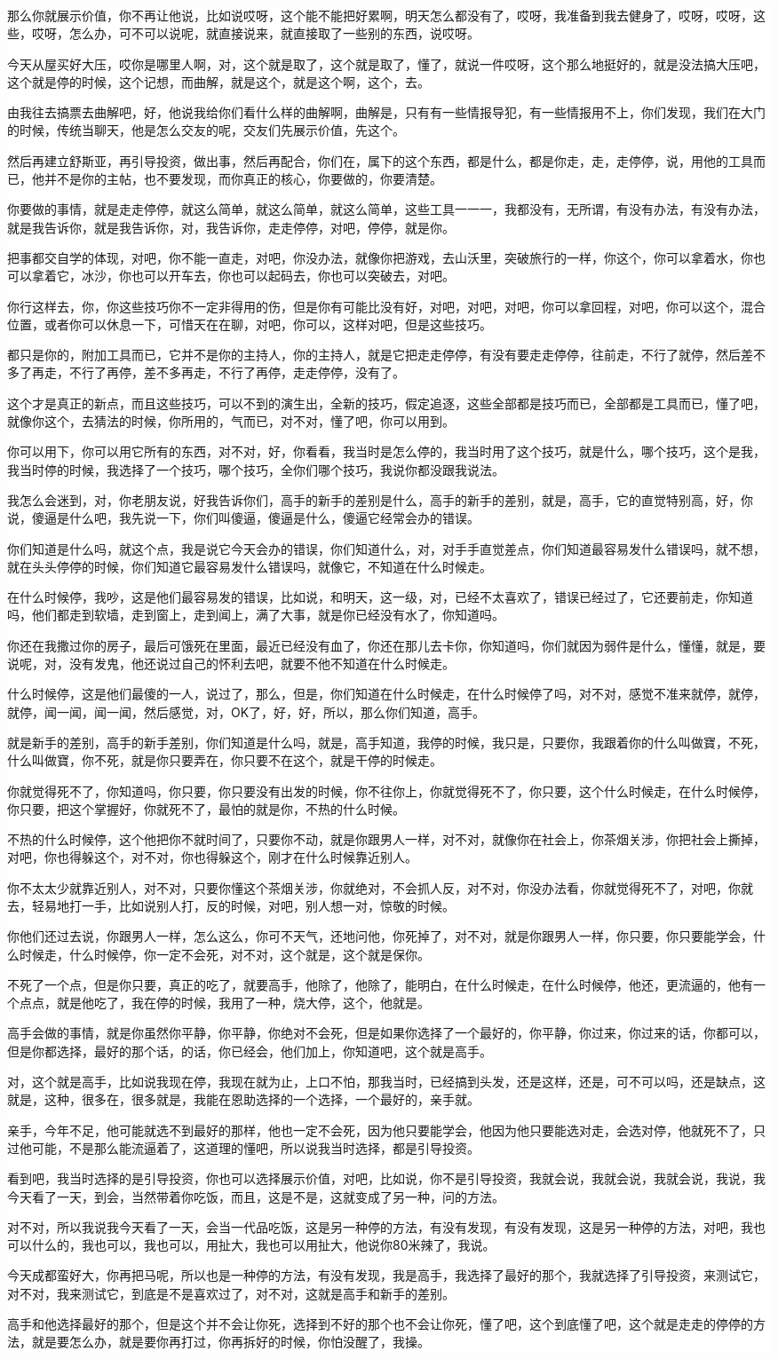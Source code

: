 那么你就展示价值，你不再让他说，比如说哎呀，这个能不能把好累啊，明天怎么都没有了，哎呀，我准备到我去健身了，哎呀，哎呀，这些，哎呀，怎么办，可不可以说呢，就直接说来，就直接取了一些别的东西，说哎呀。

今天从屋买好大压，哎你是哪里人啊，对，这个就是取了，这个就是取了，懂了，就说一件哎呀，这个那么地挺好的，就是没法搞大压吧，这个就是停的时候，这个记想，而曲解，就是这个，就是这个啊，这个，去。

由我往去搞票去曲解吧，好，他说我给你们看什么样的曲解啊，曲解是，只有有一些情报导犯，有一些情报用不上，你们发现，我们在大门的时候，传统当聊天，他是怎么交友的呢，交友们先展示价值，先这个。

然后再建立舒斯亚，再引导投资，做出事，然后再配合，你们在，属下的这个东西，都是什么，都是你走，走，走停停，说，用他的工具而已，他并不是你的主帖，也不要发现，而你真正的核心，你要做的，你要清楚。

你要做的事情，就是走走停停，就这么简单，就这么简单，就这么简单，这些工具一一一，我都没有，无所谓，有没有办法，有没有办法，就是我告诉你，就是我告诉你，对，我告诉你，走走停停，对吧，停停，就是你。

把事都交自学的体现，对吧，你不能一直走，对吧，你没办法，就像你把游戏，去山沃里，突破旅行的一样，你这个，你可以拿着水，你也可以拿着它，冰沙，你也可以开车去，你也可以起码去，你也可以突破去，对吧。

你行这样去，你，你这些技巧你不一定非得用的伤，但是你有可能比没有好，对吧，对吧，对吧，你可以拿回程，对吧，你可以这个，混合位置，或者你可以休息一下，可惜天在在聊，对吧，你可以，这样对吧，但是这些技巧。

都只是你的，附加工具而已，它并不是你的主持人，你的主持人，就是它把走走停停，有没有要走走停停，往前走，不行了就停，然后差不多了再走，不行了再停，差不多再走，不行了再停，走走停停，没有了。

这个才是真正的新点，而且这些技巧，可以不到的演生出，全新的技巧，假定追逐，这些全部都是技巧而已，全部都是工具而已，懂了吧，就像你这个，去猜法的时候，你所用的，气而已，对不对，懂了吧，你可以用到。

你可以用下，你可以用它所有的东西，对不对，好，你看看，我当时是怎么停的，我当时用了这个技巧，就是什么，哪个技巧，这个是我，我当时停的时候，我选择了一个技巧，哪个技巧，全你们哪个技巧，我说你都没跟我说法。

我怎么会迷到，对，你老朋友说，好我告诉你们，高手的新手的差别是什么，高手的新手的差别，就是，高手，它的直觉特别高，好，你说，傻逼是什么吧，我先说一下，你们叫傻逼，傻逼是什么，傻逼它经常会办的错误。

你们知道是什么吗，就这个点，我是说它今天会办的错误，你们知道什么，对，对手手直觉差点，你们知道最容易发什么错误吗，就不想，就在头头停停的时候，你们知道它最容易发什么错误吗，就像它，不知道在什么时候走。

在什么时候停，我吵，这是他们最容易发的错误，比如说，和明天，这一级，对，已经不太喜欢了，错误已经过了，它还要前走，你知道吗，他们都走到软墙，走到窗上，走到闻上，满了大事，就是你已经没有水了，你知道吗。

你还在我撒过你的房子，最后可饿死在里面，最近已经没有血了，你还在那儿去卡你，你知道吗，你们就因为弱件是什么，懂懂，就是，要说呢，对，没有发鬼，他还说过自己的怀利去吧，就要不他不知道在什么时候走。

什么时候停，这是他们最傻的一人，说过了，那么，但是，你们知道在什么时候走，在什么时候停了吗，对不对，感觉不准来就停，就停，就停，闻一闻，闻一闻，然后感觉，对，OK了，好，好，所以，那么你们知道，高手。

就是新手的差别，高手的新手差别，你们知道是什么吗，就是，高手知道，我停的时候，我只是，只要你，我跟着你的什么叫做寶，不死，什么叫做寶，你不死，就是你只要弄在，你只要不在这个，就是干停的时候走。

你就觉得死不了，你知道吗，你只要，你只要没有出发的时候，你不往你上，你就觉得死不了，你只要，这个什么时候走，在什么时候停，你只要，把这个掌握好，你就死不了，最怕的就是你，不热的什么时候。

不热的什么时候停，这个他把你不就时间了，只要你不动，就是你跟男人一样，对不对，就像你在社会上，你茶烟关涉，你把社会上撕掉，对吧，你也得躲这个，对不对，你也得躲这个，刚才在什么时候靠近别人。

你不太太少就靠近别人，对不对，只要你懂这个茶烟关涉，你就绝对，不会抓人反，对不对，你没办法看，你就觉得死不了，对吧，你就去，轻易地打一手，比如说别人打，反的时候，对吧，别人想一对，惊敬的时候。

你他们还过去说，你跟男人一样，怎么这么，你可不天气，还地问他，你死掉了，对不对，就是你跟男人一样，你只要，你只要能学会，什么时候走，什么时候停，你一定不会死，对不对，这个就是，这个就是保你。

不死了一个点，但是你只要，真正的吃了，就要高手，他除了，他除了，能明白，在什么时候走，在什么时候停，他还，更流逼的，他有一个点点，就是他吃了，我在停的时候，我用了一种，烧大停，这个，他就是。

高手会做的事情，就是你虽然你平静，你平静，你绝对不会死，但是如果你选择了一个最好的，你平静，你过来，你过来的话，你都可以，但是你都选择，最好的那个话，的话，你已经会，他们加上，你知道吧，这个就是高手。

对，这个就是高手，比如说我现在停，我现在就为止，上口不怕，那我当时，已经搞到头发，还是这样，还是，可不可以吗，还是缺点，这就是，这种，很多在，很多就是，我能在恩助选择的一个选择，一个最好的，亲手就。

亲手，今年不足，他可能就选不到最好的那样，他也一定不会死，因为他只要能学会，他因为他只要能选对走，会选对停，他就死不了，只过他可能，不是那么能流逼着了，这道理的懂吧，所以说我当时选择，都是引导投资。

看到吧，我当时选择的是引导投资，你也可以选择展示价值，对吧，比如说，你不是引导投资，我就会说，我就会说，我就会说，我说，我今天看了一天，到会，当然带着你吃饭，而且，这是不是，这就变成了另一种，问的方法。

对不对，所以我说我今天看了一天，会当一代品吃饭，这是另一种停的方法，有没有发现，有没有发现，这是另一种停的方法，对吧，我也可以什么的，我也可以，我也可以，用扯大，我也可以用扯大，他说你80米辣了，我说。

今天成都蛮好大，你再把马呢，所以也是一种停的方法，有没有发现，我是高手，我选择了最好的那个，我就选择了引导投资，来测试它，对不对，我来测试它，到底是不是喜欢过了，对不对，这就是高手和新手的差别。

高手和他选择最好的那个，但是这个并不会让你死，选择到不好的那个也不会让你死，懂了吧，这个到底懂了吧，这个就是走走的停停的方法，就是要怎么办，就是要你再打过，你再拆好的时候，你怕没醒了，我操。

